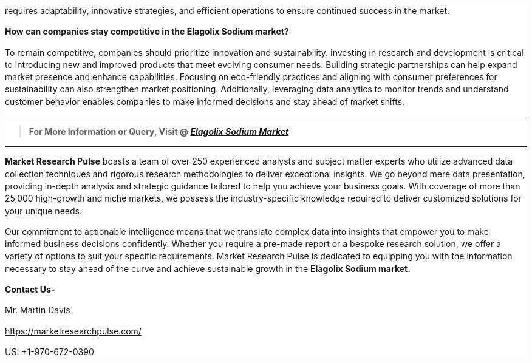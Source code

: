 requires adaptability, innovative strategies, and efficient operations to ensure continued success in the market.</p><p><strong>How can companies stay competitive in the Elagolix Sodium market?</strong></p><p>To remain competitive, companies should prioritize innovation and sustainability. Investing in research and development is critical to introducing new and improved products that meet evolving consumer needs. Building strategic partnerships can help expand market presence and enhance capabilities. Focusing on eco-friendly practices and aligning with consumer preferences for sustainability can also strengthen market positioning. Additionally, leveraging data analytics to monitor trends and understand customer behavior enables companies to make informed decisions and stay ahead of market shifts.</p><hr /><blockquote><p><strong>For More Information or Query, Visit @&nbsp;<em><a href="https://marketresearchpulse.com/report/50025/elagolix-sodium-market?utm_source=Linkedin&utm_medium=0111">Elagolix Sodium Market</a></em></strong></p></blockquote><hr /><p><strong>Market Research Pulse</strong> boasts a team of over 250 experienced analysts and subject matter experts who utilize advanced data collection techniques and rigorous research methodologies to deliver exceptional insights. We go beyond mere data presentation, providing in-depth analysis and strategic guidance tailored to help you achieve your business goals. With coverage of more than 25,000 high-growth and niche markets, we possess the industry-specific knowledge required to deliver customized solutions for your unique needs.</p><p>Our commitment to actionable intelligence means that we translate complex data into insights that empower you to make informed business decisions confidently. Whether you require a pre-made report or a bespoke research solution, we offer a variety of options to suit your specific requirements. Market Research Pulse is dedicated to equipping you with the information necessary to stay ahead of the curve and achieve sustainable growth in the <strong>Elagolix Sodium market.</strong></p><p><strong>Contact Us-</strong></p><p>Mr. Martin Davis</p><p>https://marketresearchpulse.com/</p><p>US: +1-970-672-0390</p>
